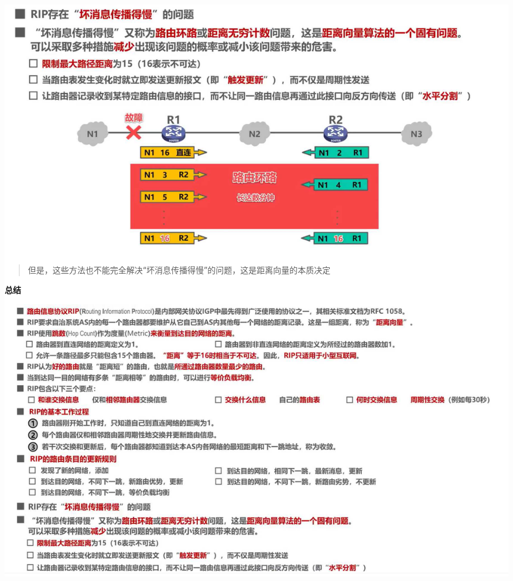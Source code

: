 ![image-20201019151639181](计算机网络第4章网络层.assets/image-20201019151639181.jpg)

> 但是，这些方法也不能完全解决“坏消息传播得慢”的问题，这是距离向量的本质决定



**总结**

![image-20201019152526098](计算机网络第4章网络层.assets/image-20201019152526098.jpg)
